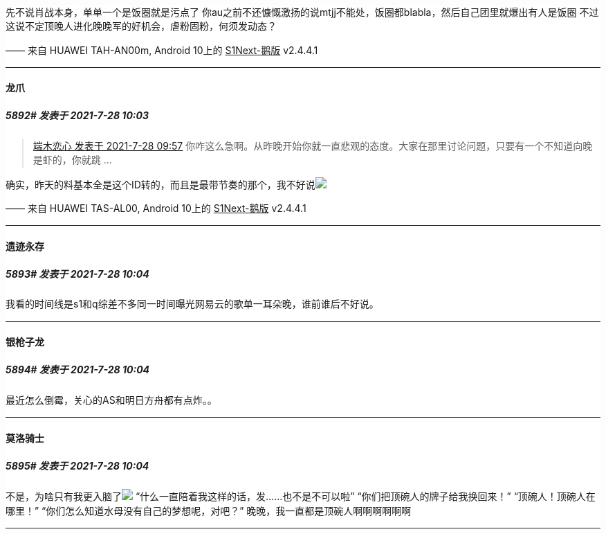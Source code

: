 先不说肖战本身，单单一个是饭圈就是污点了
你au之前不还慷慨激扬的说mtjj不能处，饭圈都blabla，然后自己团里就爆出有人是饭圈
不过这说不定顶晚人进化晚晚军的好机会，虐粉固粉，何须发动态？

—— 来自 HUAWEI TAH-AN00m, Android 10上的 [S1Next-鹅版](https://github.com/ykrank/S1-Next/releases) v2.4.4.1


*****

####  龙爪  
##### 5892#       发表于 2021-7-28 10:03


<blockquote><a href="httphttps://bbs.saraba1st.com/2b/forum.php?mod=redirect&amp;goto=findpost&amp;pid=52126861&amp;ptid=2016936" target="_blank">端木恋心 发表于 2021-7-28 09:57</a>
你咋这么急啊。从昨晚开始你就一直悲观的态度。大家在那里讨论问题，只要有一个不知道向晚是虾的，你就跳 ...</blockquote>
确实，昨天的料基本全是这个ID转的，而且是最带节奏的那个，我不好说<img src="https://static.saraba1st.com/image/smiley/face2017/010.png" referrerpolicy="no-referrer">

—— 来自 HUAWEI TAS-AL00, Android 10上的 [S1Next-鹅版](https://github.com/ykrank/S1-Next/releases) v2.4.4.1


*****

####  遗迹永存  
##### 5893#       发表于 2021-7-28 10:04


我看的时间线是s1和q综差不多同一时间曝光网易云的歌单一耳朵晚，谁前谁后不好说。


*****

####  银枪子龙  
##### 5894#       发表于 2021-7-28 10:04


最近怎么倒霉，关心的AS和明日方舟都有点炸。。


*****

####  莫洛骑士  
##### 5895#       发表于 2021-7-28 10:04


不是，为啥只有我更入脑了<img src="https://static.saraba1st.com/image/smiley/face2017/068.png" referrerpolicy="no-referrer">
“什么一直陪着我这样的话，发……也不是不可以啦”
“你们把顶碗人的牌子给我换回来！”
“顶碗人！顶碗人在哪里！”
“你们怎么知道水母没有自己的梦想呢，对吧？”
晚晚，我一直都是顶碗人啊啊啊啊啊啊


*****
